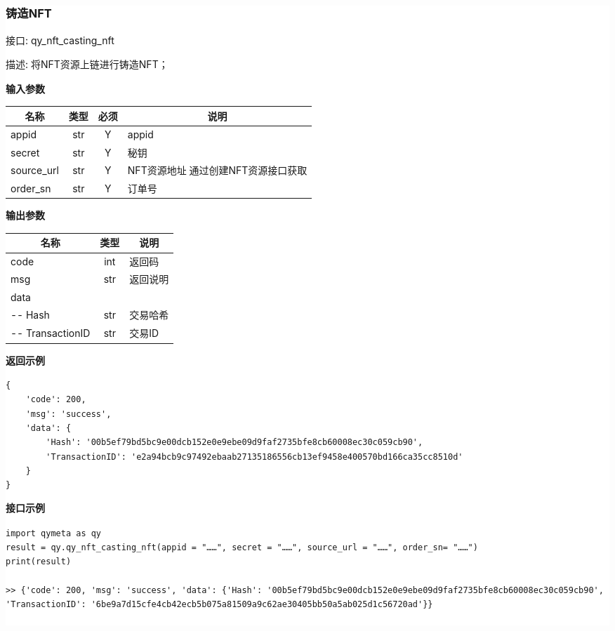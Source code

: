 

### 铸造NFT

接口: qy_nft_casting_nft

描述: 将NFT资源上链进行铸造NFT； 

**输入参数**

| 名称       | 类型 | 必须 | 说明                                 |
| ---------- | :--: | :--: | ------------------------------------ |
| appid      | str  |  Y   | appid                                |
| secret     | str  |  Y   | 秘钥                                 |
| source_url | str  |  Y   | NFT资源地址  通过创建NFT资源接口获取 |
| order_sn   | str  |  Y   | 订单号                               |

**输出参数**

| 名称             | 类型 | 说明     |
| ---------------- | :--: | -------- |
| code             | int  | 返回码   |
| msg              | str  | 返回说明 |
| data             |      |          |
| -- Hash          | str  | 交易哈希 |
| -- TransactionID | str  | 交易ID   |

**返回示例**

```
{
	'code': 200, 
	'msg': 'success', 
	'data': {
		'Hash': '00b5ef79bd5bc9e00dcb152e0e9ebe09d9faf2735bfe8cb60008ec30c059cb90', 
		'TransactionID': 'e2a94bcb9c97492ebaab27135186556cb13ef9458e400570bd166ca35cc8510d'
	}
}
```

**接口示例**

```
import qymeta as qy
result = qy.qy_nft_casting_nft(appid = "……", secret = "……", source_url = "……", order_sn= "……")
print(result)

>> {'code': 200, 'msg': 'success', 'data': {'Hash': '00b5ef79bd5bc9e00dcb152e0e9ebe09d9faf2735bfe8cb60008ec30c059cb90', 'TransactionID': '6be9a7d15cfe4cb42ecb5b075a81509a9c62ae30405bb50a5ab025d1c56720ad'}}


```
